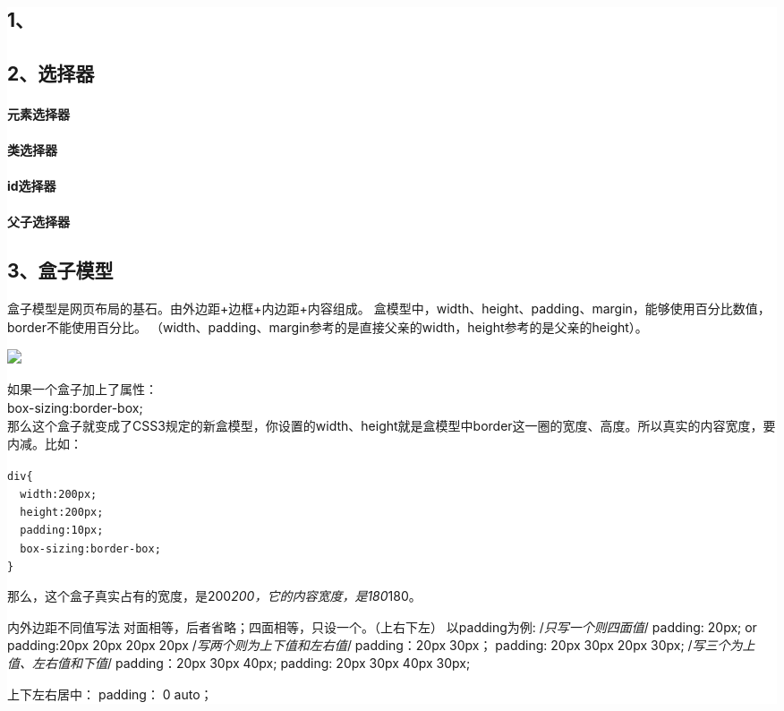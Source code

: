 ## 1、



## 2、选择器

#### 元素选择器

#### 类选择器

#### id选择器

#### 父子选择器



## 3、盒子模型

盒子模型是网页布局的基石。由外边距+边框+内边距+内容组成。
盒模型中，width、height、padding、margin，能够使用百分比数值，border不能使用百分比。
（width、padding、margin参考的是直接父亲的width，height参考的是父亲的height）。 

![](../../../%25E5%259D%259A%25E6%259E%259C%25E4%25BA%2591/notes/images/006evuW4gy1g05pymibzpj306i04zjrb.jpg)

如果一个盒子加上了属性：  
          box-sizing:border-box;  
那么这个盒子就变成了CSS3规定的新盒模型，你设置的width、height就是盒模型中border这一圈的宽度、高度。所以真实的内容宽度，要内减。比如：  

````
div{  
  width:200px;  
  height:200px;  
  padding:10px;  
  box-sizing:border-box;  
}   
````

那么，这个盒子真实占有的宽度，是200*200，它的内容宽度，是180*180。

内外边距不同值写法
对面相等，后者省略；四面相等，只设一个。（上右下左）
以padding为例:
/*只写一个则四面值*/
padding: 20px;
or
padding:20px 20px 20px 20px
/*写两个则为上下值和左右值*/
padding：20px 30px；
padding: 20px 30px 20px 30px;
/*写三个为上值、左右值和下值*/
padding：20px 30px 40px;
padding: 20px 30px 40px 30px;

上下左右居中：
padding： 0 auto；
